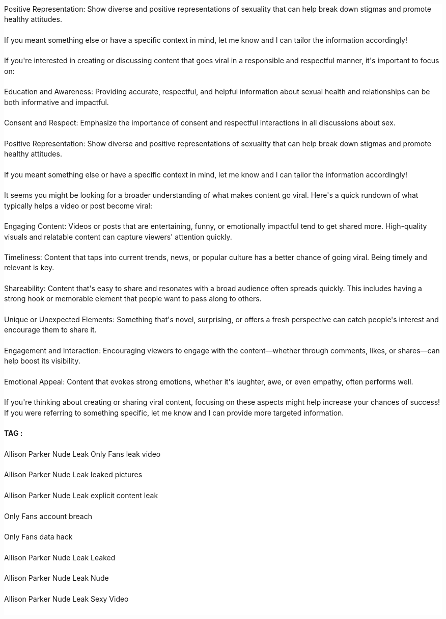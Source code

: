 Positive Representation: Show diverse and positive representations of sexuality that can help break down stigmas and promote healthy attitudes.
<br><br>
If you meant something else or have a specific context in mind, let me know and I can tailor the information accordingly!
<br><br>
If you're interested in creating or discussing content that goes viral in a responsible and respectful manner, it's important to focus on:
<br><br>
Education and Awareness: Providing accurate, respectful, and helpful information about sexual health and relationships can be both informative and impactful.
<br><br>
Consent and Respect: Emphasize the importance of consent and respectful interactions in all discussions about sex.
<br><br>
Positive Representation: Show diverse and positive representations of sexuality that can help break down stigmas and promote healthy attitudes.
<br><br>
If you meant something else or have a specific context in mind, let me know and I can tailor the information accordingly!
<br><br>
It seems you might be looking for a broader understanding of what makes content go viral. Here's a quick rundown of what typically helps a video or post become viral:
<br><br>
Engaging Content: Videos or posts that are entertaining, funny, or emotionally impactful tend to get shared more. High-quality visuals and relatable content can capture viewers' attention quickly.
<br><br>
Timeliness: Content that taps into current trends, news, or popular culture has a better chance of going viral. Being timely and relevant is key.
<br><br>
Shareability: Content that's easy to share and resonates with a broad audience often spreads quickly. This includes having a strong hook or memorable element that people want to pass along to others.
<br><br>
Unique or Unexpected Elements: Something that's novel, surprising, or offers a fresh perspective can catch people's interest and encourage them to share it.
<br><br>
Engagement and Interaction: Encouraging viewers to engage with the content—whether through comments, likes, or shares—can help boost its visibility.
<br><br>
Emotional Appeal: Content that evokes strong emotions, whether it's laughter, awe, or even empathy, often performs well.
<br><br>
If you're thinking about creating or sharing viral content, focusing on these aspects might help increase your chances of success! If you were referring to something specific, let me know and I can provide more targeted information.
<br><br>
<strong>TAG :</strong>
<br><br>
Allison Parker Nude Leak Only Fans leak video
<br><br>
Allison Parker Nude Leak leaked pictures
<br><br>
Allison Parker Nude Leak explicit content leak
<br><br>
Only Fans account breach
<br><br>
Only Fans data hack
<br><br>
Allison Parker Nude Leak Leaked
<br><br>
Allison Parker Nude Leak Nude
<br><br>
Allison Parker Nude Leak Sexy Video
<br><br>